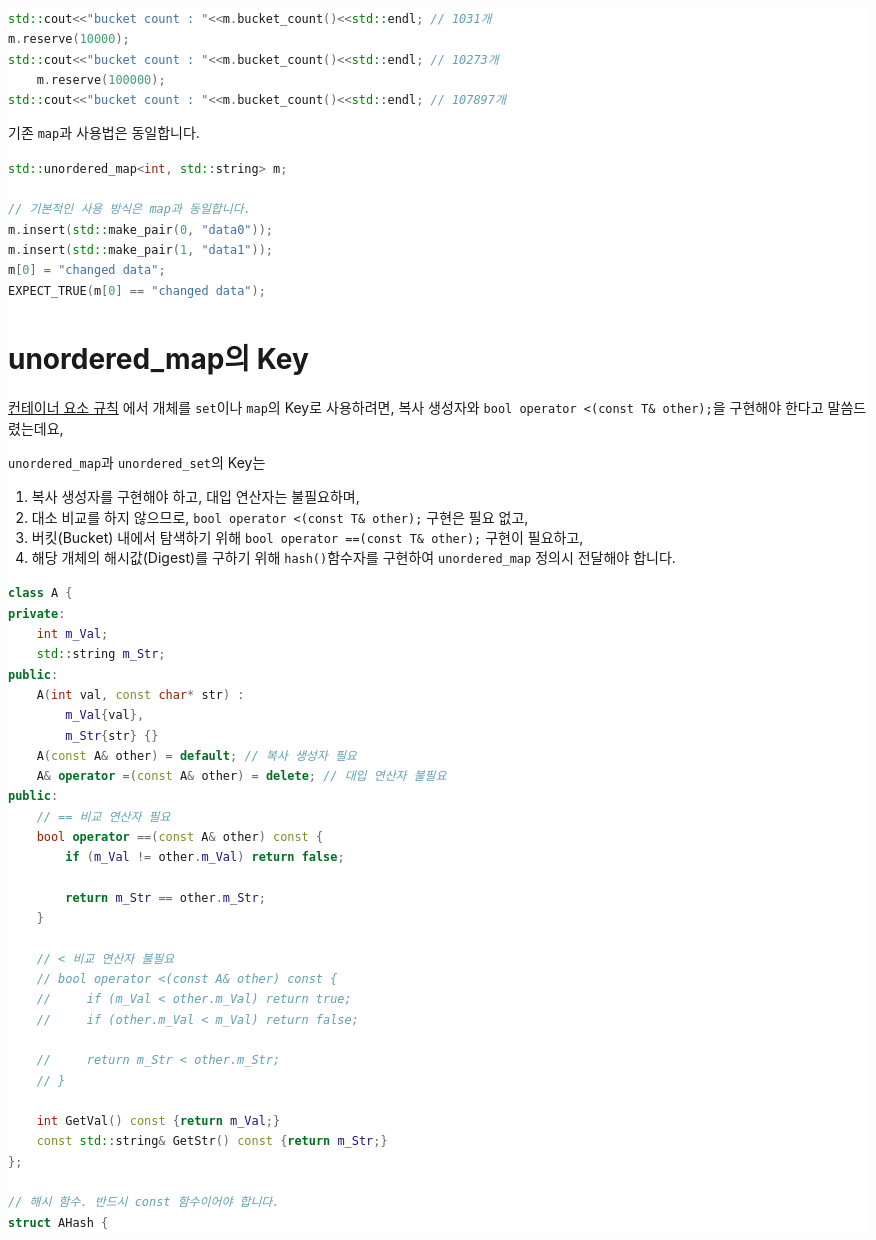 ```cpp
std::cout<<"bucket count : "<<m.bucket_count()<<std::endl; // 1031개
m.reserve(10000);
std::cout<<"bucket count : "<<m.bucket_count()<<std::endl; // 10273개        
    m.reserve(100000);
std::cout<<"bucket count : "<<m.bucket_count()<<std::endl; // 107897개  
```

기존 `map`과 사용법은 동일합니다.

```cpp
std::unordered_map<int, std::string> m;

// 기본적인 사용 방식은 map과 동일합니다.
m.insert(std::make_pair(0, "data0"));
m.insert(std::make_pair(1, "data1"));
m[0] = "changed data";
EXPECT_TRUE(m[0] == "changed data");
```

# unordered_map의 Key

[컨테이너 요소 규칙](https://tango1202.github.io/classic-cpp-stl/classic-cpp-stl-container/#%EC%BB%A8%ED%85%8C%EC%9D%B4%EB%84%88-%EC%9A%94%EC%86%8C-%EA%B7%9C%EC%B9%99) 에서 개체를 `set`이나 `map`의 Key로 사용하려면, 복사 생성자와 `bool operator <(const T& other);`을 구현해야 한다고 말씀드렸는데요,

`unordered_map`과 `unordered_set`의 Key는 

1. 복사 생성자를 구현해야 하고, 대입 연산자는 불필요하며,
2. 대소 비교를 하지 않으므로, `bool operator <(const T& other);` 구현은 필요 없고,
3. 버킷(Bucket) 내에서 탐색하기 위해 `bool operator ==(const T& other);` 구현이 필요하고,
4. 해당 개체의 해시값(Digest)를 구하기 위해 `hash()`함수자를 구현하여 `unordered_map` 정의시 전달해야 합니다.

```cpp
class A {
private:
    int m_Val;
    std::string m_Str;
public:
    A(int val, const char* str) : 
        m_Val{val}, 
        m_Str{str} {}
    A(const A& other) = default; // 복사 생성자 필요
    A& operator =(const A& other) = delete; // 대입 연산자 불필요
public:
    // == 비교 연산자 필요
    bool operator ==(const A& other) const {
        if (m_Val != other.m_Val) return false;

        return m_Str == other.m_Str;
    }

    // < 비교 연산자 불필요
    // bool operator <(const A& other) const {
    //     if (m_Val < other.m_Val) return true;
    //     if (other.m_Val < m_Val) return false;

    //     return m_Str < other.m_Str;
    // }

    int GetVal() const {return m_Val;}
    const std::string& GetStr() const {return m_Str;}
}; 

// 해시 함수. 반드시 const 함수이어야 합니다.
struct AHash {
```